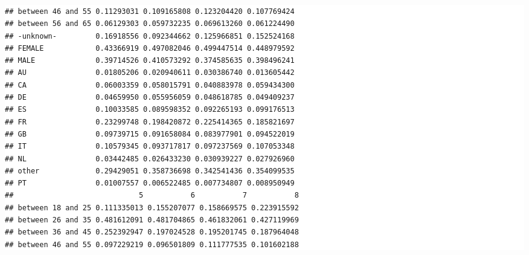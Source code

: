     ## between 46 and 55 0.11293031 0.109165808 0.123204420 0.107769424
    ## between 56 and 65 0.06129303 0.059732235 0.069613260 0.061224490
    ## -unknown-         0.16918556 0.092344662 0.125966851 0.152524168
    ## FEMALE            0.43366919 0.497082046 0.499447514 0.448979592
    ## MALE              0.39714526 0.410573292 0.374585635 0.398496241
    ## AU                0.01805206 0.020940611 0.030386740 0.013605442
    ## CA                0.06003359 0.058015791 0.040883978 0.059434300
    ## DE                0.04659950 0.055956059 0.048618785 0.049409237
    ## ES                0.10033585 0.089598352 0.092265193 0.099176513
    ## FR                0.23299748 0.198420872 0.225414365 0.185821697
    ## GB                0.09739715 0.091658084 0.083977901 0.094522019
    ## IT                0.10579345 0.093717817 0.097237569 0.107053348
    ## NL                0.03442485 0.026433230 0.030939227 0.027926960
    ## other             0.29429051 0.358736698 0.342541436 0.354099535
    ## PT                0.01007557 0.006522485 0.007734807 0.008950949
    ##                             5           6           7           8
    ## between 18 and 25 0.111335013 0.155207077 0.158669575 0.223915592
    ## between 26 and 35 0.481612091 0.481704865 0.461832061 0.427119969
    ## between 36 and 45 0.252392947 0.197024528 0.195201745 0.187964048
    ## between 46 and 55 0.097229219 0.096501809 0.111777535 0.101602188